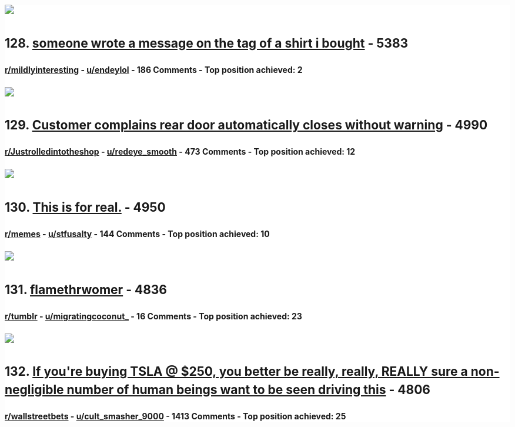 <a href="https://v.redd.it/b98r16jpnmlb1"><img src="https://b.thumbs.redditmedia.com/PUX8F6FCwB6226NjZkYqJziRDYNz9o2QDcXxr-hxmoY.jpg"></img></a>

## 128. [someone wrote a message on the tag of a shirt i bought](http://reddit.com/r/mildlyinteresting/comments/167107i/someone_wrote_a_message_on_the_tag_of_a_shirt_i/) - 5383
#### [r/mildlyinteresting](http://reddit.com/r/mildlyinteresting) - [u/endeylol](http://reddit.com/u/endeylol) - 186 Comments - Top position achieved: 2

<a href="https://i.redd.it/vpu3lbzcqllb1.png"><img src="https://b.thumbs.redditmedia.com/zz0VkWDCLN4fUmlLaTIwZBoYZXtoWUIie2dBXXW1fpc.jpg"></img></a>

## 129. [Customer complains rear door automatically closes without warning](http://reddit.com/r/Justrolledintotheshop/comments/167i8mk/customer_complains_rear_door_automatically_closes/) - 4990
#### [r/Justrolledintotheshop](http://reddit.com/r/Justrolledintotheshop) - [u/redeye_smooth](http://reddit.com/u/redeye_smooth) - 473 Comments - Top position achieved: 12

<a href="https://v.redd.it/wovn45yffplb1"><img src="https://external-preview.redd.it/dW52d241dmZmcGxiMTuVl99Y0rPYDdVVcWDVUBQCjZLsCwweqfx4H3HU-9bW.png?width=140&amp;height=140&amp;crop=140:140,smart&amp;format=jpg&amp;v=enabled&amp;lthumb=true&amp;s=3467ae1b679bd7ef1b939cbb7323c142e957b5e7"></img></a>

## 130. [This is for real.](http://reddit.com/r/memes/comments/16708dt/this_is_for_real/) - 4950
#### [r/memes](http://reddit.com/r/memes) - [u/stfusalty](http://reddit.com/u/stfusalty) - 144 Comments - Top position achieved: 10

<a href="https://i.redd.it/m7emll89illb1.png"><img src="https://b.thumbs.redditmedia.com/L2Ts2MecxhEeMYYo4sIofKcGcQAXcMGm_ixZg_G8KdQ.jpg"></img></a>

## 131. [flamethrwomer](http://reddit.com/r/tumblr/comments/16761eg/flamethrwomer/) - 4836
#### [r/tumblr](http://reddit.com/r/tumblr) - [u/migratingcoconut_](http://reddit.com/u/migratingcoconut_) - 16 Comments - Top position achieved: 23

<a href="https://i.redd.it/g14jsse63nlb1.jpg"><img src="https://b.thumbs.redditmedia.com/ScIEfMb1bXUFUXADxaovYnSp2TFlB2Vl9FrTHHwRR2k.jpg"></img></a>

## 132. [If you're buying TSLA @ $250, you better be really, really, REALLY sure a non-negligible number of human beings want to be seen driving this](http://reddit.com/r/wallstreetbets/comments/167lgyg/if_youre_buying_tsla_250_you_better_be_really/) - 4806
#### [r/wallstreetbets](http://reddit.com/r/wallstreetbets) - [u/cult_smasher_9000](http://reddit.com/u/cult_smasher_9000) - 1413 Comments - Top position achieved: 25
